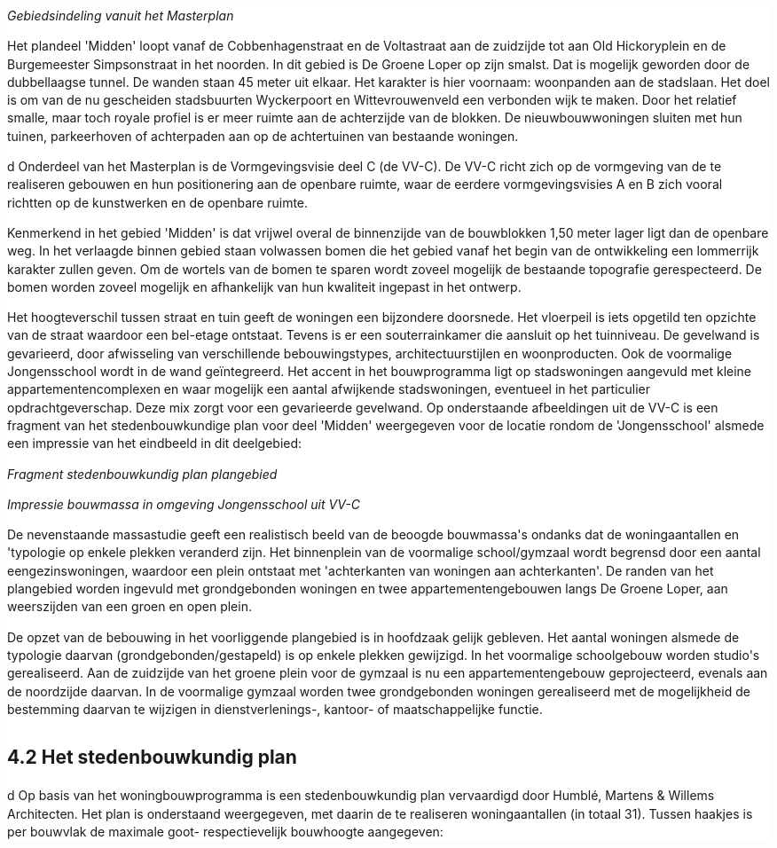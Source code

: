 *Gebiedsindeling vanuit het Masterplan*

Het plandeel 'Midden' loopt vanaf de Cobbenhagenstraat en de Voltastraat aan de zuidzijde tot aan Old Hickoryplein en de Burgemeester Simpsonstraat in het noorden. In dit gebied is De Groene Loper op zijn smalst. Dat is mogelijk geworden door de dubbellaagse tunnel. De wanden staan 45 meter uit elkaar. Het karakter is hier voornaam: woonpanden aan de stadslaan. Het doel is om van de nu gescheiden stadsbuurten Wyckerpoort en Wittevrouwenveld een verbonden wijk te maken. Door het relatief smalle, maar toch royale profiel is er meer ruimte aan de achterzijde van de blokken. De nieuwbouwwoningen sluiten met hun tuinen, parkeerhoven of achterpaden aan op de achtertuinen van bestaande woningen.

d Onderdeel van het Masterplan is de Vormgevingsvisie deel C (de VV-C). De VV-C richt zich op de vormgeving van de te realiseren gebouwen en hun positionering aan de openbare ruimte, waar de eerdere vormgevingsvisies A en B zich vooral richtten op de kunstwerken en de openbare ruimte.

Kenmerkend in het gebied 'Midden' is dat vrijwel overal de binnenzijde van de bouwblokken 1,50 meter lager ligt dan de openbare weg. In het verlaagde binnen gebied staan volwassen bomen die het gebied vanaf het begin van de ontwikkeling een lommerrijk karakter zullen geven. Om de wortels van de bomen te sparen wordt zoveel mogelijk de bestaande topografie gerespecteerd. De bomen worden zoveel mogelijk en afhankelijk van hun kwaliteit ingepast in het ontwerp.

Het hoogteverschil tussen straat en tuin geeft de woningen een bijzondere doorsnede. Het vloerpeil is iets opgetild ten opzichte van de straat waardoor een bel-etage ontstaat. Tevens is er een souterrainkamer die aansluit op het tuinniveau. De gevelwand is gevarieerd, door afwisseling van verschillende bebouwingstypes, architectuurstijlen en woonproducten. Ook de voormalige Jongensschool wordt in de wand geïntegreerd. Het accent in het bouwprogramma ligt op stadswoningen aangevuld met kleine appartementencomplexen en waar mogelijk een aantal afwijkende stadswoningen, eventueel in het particulier opdrachtgeverschap. Deze mix zorgt voor een gevarieerde gevelwand. Op onderstaande afbeeldingen uit de VV-C is een fragment van het stedenbouwkundige plan voor deel 'Midden' weergegeven voor de locatie rondom de 'Jongensschool' alsmede een impressie van het eindbeeld in dit deelgebied:

*Fragment stedenbouwkundig plan plangebied*

*Impressie bouwmassa in omgeving Jongensschool uit VV-C*

De nevenstaande massastudie geeft een realistisch beeld van de beoogde bouwmassa's ondanks dat de woningaantallen en 'typologie op enkele plekken veranderd zijn. Het binnenplein van de voormalige school/gymzaal wordt begrensd door een aantal eengezinswoningen, waardoor een plein ontstaat met 'achterkanten van woningen aan achterkanten'. De randen van het plangebied worden ingevuld met grondgebonden woningen en twee appartementengebouwen langs De Groene Loper, aan weerszijden van een groen en open plein.

De opzet van de bebouwing in het voorliggende plangebied is in hoofdzaak gelijk gebleven. Het aantal woningen alsmede de typologie daarvan (grondgebonden/gestapeld) is op enkele plekken gewijzigd. In het voormalige schoolgebouw worden studio's gerealiseerd. Aan de zuidzijde van het groene plein voor de gymzaal is nu een appartementengebouw geprojecteerd, evenals aan de noordzijde daarvan. In de voormalige gymzaal worden twee grondgebonden woningen gerealiseerd met de mogelijkheid de bestemming daarvan te wijzigen in dienstverlenings-, kantoor- of maatschappelijke functie.

## <span id="page-33-0"></span>**4.2 Het stedenbouwkundig plan**

d Op basis van het woningbouwprogramma is een stedenbouwkundig plan vervaardigd door Humblé, Martens & Willems Architecten. Het plan is onderstaand weergegeven, met daarin de te realiseren woningaantallen (in totaal 31). Tussen haakjes is per bouwvlak de maximale goot- respectievelijk bouwhoogte aangegeven:
